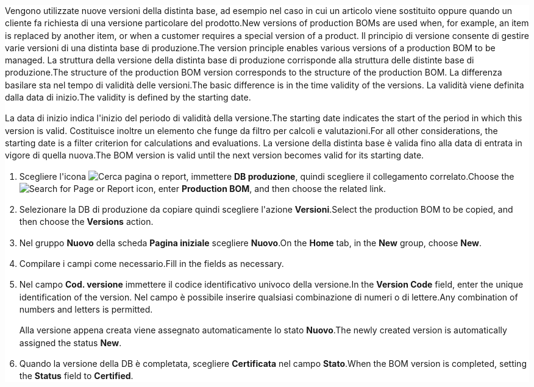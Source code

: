 <span data-ttu-id="83e5f-140">Vengono utilizzate nuove versioni della distinta base, ad esempio nel caso in cui un articolo viene sostituito oppure quando un cliente fa richiesta di una versione particolare del prodotto.</span><span class="sxs-lookup"><span data-stu-id="83e5f-140">New versions of production BOMs are used when, for example, an item is replaced by another item, or when a customer requires a special version of a product.</span></span> <span data-ttu-id="83e5f-141">Il principio di versione consente di gestire varie versioni di una distinta base di produzione.</span><span class="sxs-lookup"><span data-stu-id="83e5f-141">The version principle enables various versions of a production BOM to be managed.</span></span> <span data-ttu-id="83e5f-142">La struttura della versione della distinta base di produzione corrisponde alla struttura delle distinte base di produzione.</span><span class="sxs-lookup"><span data-stu-id="83e5f-142">The structure of the production BOM version corresponds to the structure of the production BOM.</span></span> <span data-ttu-id="83e5f-143">La differenza basilare sta nel tempo di validità delle versioni.</span><span class="sxs-lookup"><span data-stu-id="83e5f-143">The basic difference is in the time validity of the versions.</span></span> <span data-ttu-id="83e5f-144">La validità viene definita dalla data di inizio.</span><span class="sxs-lookup"><span data-stu-id="83e5f-144">The validity is defined by the starting date.</span></span>  

<span data-ttu-id="83e5f-145">La data di inizio indica l'inizio del periodo di validità della versione.</span><span class="sxs-lookup"><span data-stu-id="83e5f-145">The starting date indicates the start of the period in which this version is valid.</span></span> <span data-ttu-id="83e5f-146">Costituisce inoltre un elemento che funge da filtro per calcoli e valutazioni.</span><span class="sxs-lookup"><span data-stu-id="83e5f-146">For all other considerations, the starting date is a filter criterion for calculations and evaluations.</span></span> <span data-ttu-id="83e5f-147">La versione della distinta base è valida fino alla data di entrata in vigore di quella nuova.</span><span class="sxs-lookup"><span data-stu-id="83e5f-147">The BOM version is valid until the next version becomes valid for its starting date.</span></span>  

1.  <span data-ttu-id="83e5f-148">Scegliere l'icona ![Cerca pagina o report](media/ui-search/search_small.png "icona Cerca pagina o report"), immettere **DB produzione**, quindi scegliere il collegamento correlato.</span><span class="sxs-lookup"><span data-stu-id="83e5f-148">Choose the ![Search for Page or Report](media/ui-search/search_small.png "Search for Page or Report icon") icon, enter **Production BOM**, and then choose the related link.</span></span>  
2.  <span data-ttu-id="83e5f-149">Selezionare la DB di produzione da copiare quindi scegliere l'azione **Versioni**.</span><span class="sxs-lookup"><span data-stu-id="83e5f-149">Select the production BOM to be copied, and then choose the **Versions** action.</span></span>  
3.  <span data-ttu-id="83e5f-150">Nel gruppo **Nuovo** della scheda **Pagina iniziale** scegliere **Nuovo**.</span><span class="sxs-lookup"><span data-stu-id="83e5f-150">On the **Home** tab, in the **New** group, choose **New**.</span></span>  
4. <span data-ttu-id="83e5f-151">Compilare i campi come necessario.</span><span class="sxs-lookup"><span data-stu-id="83e5f-151">Fill in the fields as necessary.</span></span>
5. <span data-ttu-id="83e5f-152">Nel campo **Cod. versione** immettere il codice identificativo univoco della versione.</span><span class="sxs-lookup"><span data-stu-id="83e5f-152">In the **Version Code** field, enter the unique identification of the version.</span></span> <span data-ttu-id="83e5f-153">Nel campo è possibile inserire qualsiasi combinazione di numeri o di lettere.</span><span class="sxs-lookup"><span data-stu-id="83e5f-153">Any combination of numbers and letters is permitted.</span></span>  

    <span data-ttu-id="83e5f-154">Alla versione appena creata viene assegnato automaticamente lo stato **Nuovo**.</span><span class="sxs-lookup"><span data-stu-id="83e5f-154">The newly created version is automatically assigned the status **New**.</span></span>
6. <span data-ttu-id="83e5f-155">Quando la versione della DB è completata, scegliere **Certificata** nel campo **Stato**.</span><span class="sxs-lookup"><span data-stu-id="83e5f-155">When the BOM version is completed, setting the **Status** field to **Certified**.</span></span>  
